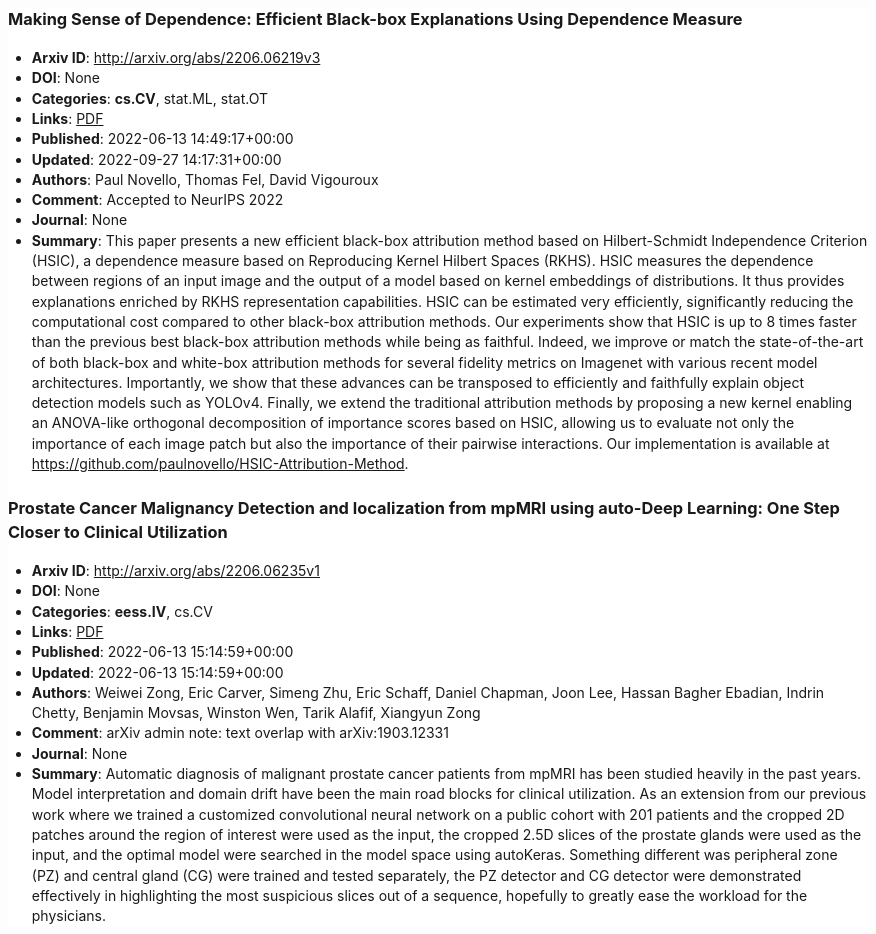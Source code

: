 

### Making Sense of Dependence: Efficient Black-box Explanations Using Dependence Measure
- **Arxiv ID**: http://arxiv.org/abs/2206.06219v3
- **DOI**: None
- **Categories**: **cs.CV**, stat.ML, stat.OT
- **Links**: [PDF](http://arxiv.org/pdf/2206.06219v3)
- **Published**: 2022-06-13 14:49:17+00:00
- **Updated**: 2022-09-27 14:17:31+00:00
- **Authors**: Paul Novello, Thomas Fel, David Vigouroux
- **Comment**: Accepted to NeurIPS 2022
- **Journal**: None
- **Summary**: This paper presents a new efficient black-box attribution method based on Hilbert-Schmidt Independence Criterion (HSIC), a dependence measure based on Reproducing Kernel Hilbert Spaces (RKHS). HSIC measures the dependence between regions of an input image and the output of a model based on kernel embeddings of distributions. It thus provides explanations enriched by RKHS representation capabilities. HSIC can be estimated very efficiently, significantly reducing the computational cost compared to other black-box attribution methods. Our experiments show that HSIC is up to 8 times faster than the previous best black-box attribution methods while being as faithful. Indeed, we improve or match the state-of-the-art of both black-box and white-box attribution methods for several fidelity metrics on Imagenet with various recent model architectures. Importantly, we show that these advances can be transposed to efficiently and faithfully explain object detection models such as YOLOv4. Finally, we extend the traditional attribution methods by proposing a new kernel enabling an ANOVA-like orthogonal decomposition of importance scores based on HSIC, allowing us to evaluate not only the importance of each image patch but also the importance of their pairwise interactions. Our implementation is available at https://github.com/paulnovello/HSIC-Attribution-Method.



### Prostate Cancer Malignancy Detection and localization from mpMRI using auto-Deep Learning: One Step Closer to Clinical Utilization
- **Arxiv ID**: http://arxiv.org/abs/2206.06235v1
- **DOI**: None
- **Categories**: **eess.IV**, cs.CV
- **Links**: [PDF](http://arxiv.org/pdf/2206.06235v1)
- **Published**: 2022-06-13 15:14:59+00:00
- **Updated**: 2022-06-13 15:14:59+00:00
- **Authors**: Weiwei Zong, Eric Carver, Simeng Zhu, Eric Schaff, Daniel Chapman, Joon Lee, Hassan Bagher Ebadian, Indrin Chetty, Benjamin Movsas, Winston Wen, Tarik Alafif, Xiangyun Zong
- **Comment**: arXiv admin note: text overlap with arXiv:1903.12331
- **Journal**: None
- **Summary**: Automatic diagnosis of malignant prostate cancer patients from mpMRI has been studied heavily in the past years. Model interpretation and domain drift have been the main road blocks for clinical utilization. As an extension from our previous work where we trained a customized convolutional neural network on a public cohort with 201 patients and the cropped 2D patches around the region of interest were used as the input, the cropped 2.5D slices of the prostate glands were used as the input, and the optimal model were searched in the model space using autoKeras. Something different was peripheral zone (PZ) and central gland (CG) were trained and tested separately, the PZ detector and CG detector were demonstrated effectively in highlighting the most suspicious slices out of a sequence, hopefully to greatly ease the workload for the physicians.

